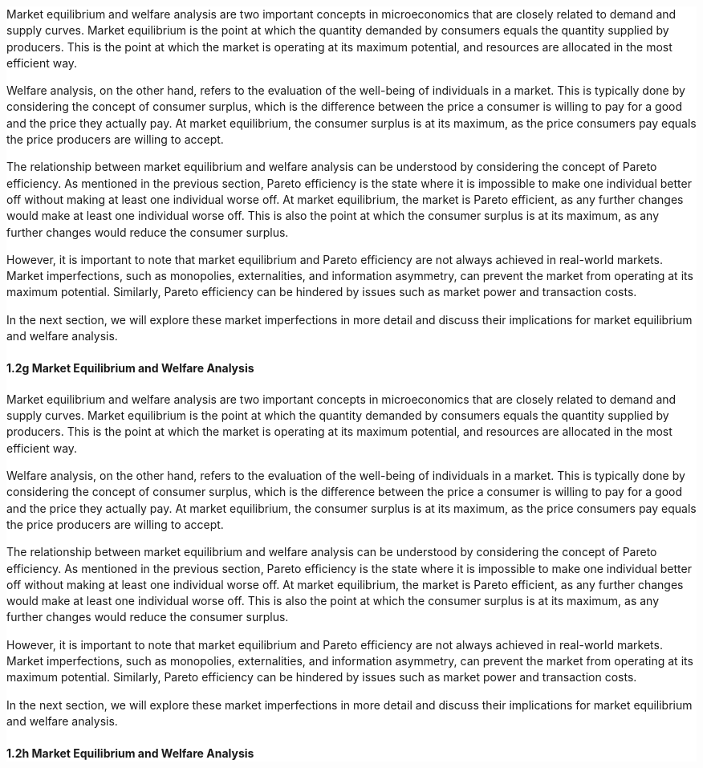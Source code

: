 Market equilibrium and welfare analysis are two important concepts in microeconomics that are closely related to demand and supply curves. Market equilibrium is the point at which the quantity demanded by consumers equals the quantity supplied by producers. This is the point at which the market is operating at its maximum potential, and resources are allocated in the most efficient way.

Welfare analysis, on the other hand, refers to the evaluation of the well-being of individuals in a market. This is typically done by considering the concept of consumer surplus, which is the difference between the price a consumer is willing to pay for a good and the price they actually pay. At market equilibrium, the consumer surplus is at its maximum, as the price consumers pay equals the price producers are willing to accept.

The relationship between market equilibrium and welfare analysis can be understood by considering the concept of Pareto efficiency. As mentioned in the previous section, Pareto efficiency is the state where it is impossible to make one individual better off without making at least one individual worse off. At market equilibrium, the market is Pareto efficient, as any further changes would make at least one individual worse off. This is also the point at which the consumer surplus is at its maximum, as any further changes would reduce the consumer surplus.

However, it is important to note that market equilibrium and Pareto efficiency are not always achieved in real-world markets. Market imperfections, such as monopolies, externalities, and information asymmetry, can prevent the market from operating at its maximum potential. Similarly, Pareto efficiency can be hindered by issues such as market power and transaction costs.

In the next section, we will explore these market imperfections in more detail and discuss their implications for market equilibrium and welfare analysis.

#### 1.2g Market Equilibrium and Welfare Analysis

Market equilibrium and welfare analysis are two important concepts in microeconomics that are closely related to demand and supply curves. Market equilibrium is the point at which the quantity demanded by consumers equals the quantity supplied by producers. This is the point at which the market is operating at its maximum potential, and resources are allocated in the most efficient way.

Welfare analysis, on the other hand, refers to the evaluation of the well-being of individuals in a market. This is typically done by considering the concept of consumer surplus, which is the difference between the price a consumer is willing to pay for a good and the price they actually pay. At market equilibrium, the consumer surplus is at its maximum, as the price consumers pay equals the price producers are willing to accept.

The relationship between market equilibrium and welfare analysis can be understood by considering the concept of Pareto efficiency. As mentioned in the previous section, Pareto efficiency is the state where it is impossible to make one individual better off without making at least one individual worse off. At market equilibrium, the market is Pareto efficient, as any further changes would make at least one individual worse off. This is also the point at which the consumer surplus is at its maximum, as any further changes would reduce the consumer surplus.

However, it is important to note that market equilibrium and Pareto efficiency are not always achieved in real-world markets. Market imperfections, such as monopolies, externalities, and information asymmetry, can prevent the market from operating at its maximum potential. Similarly, Pareto efficiency can be hindered by issues such as market power and transaction costs.

In the next section, we will explore these market imperfections in more detail and discuss their implications for market equilibrium and welfare analysis.

#### 1.2h Market Equilibrium and Welfare Analysis
